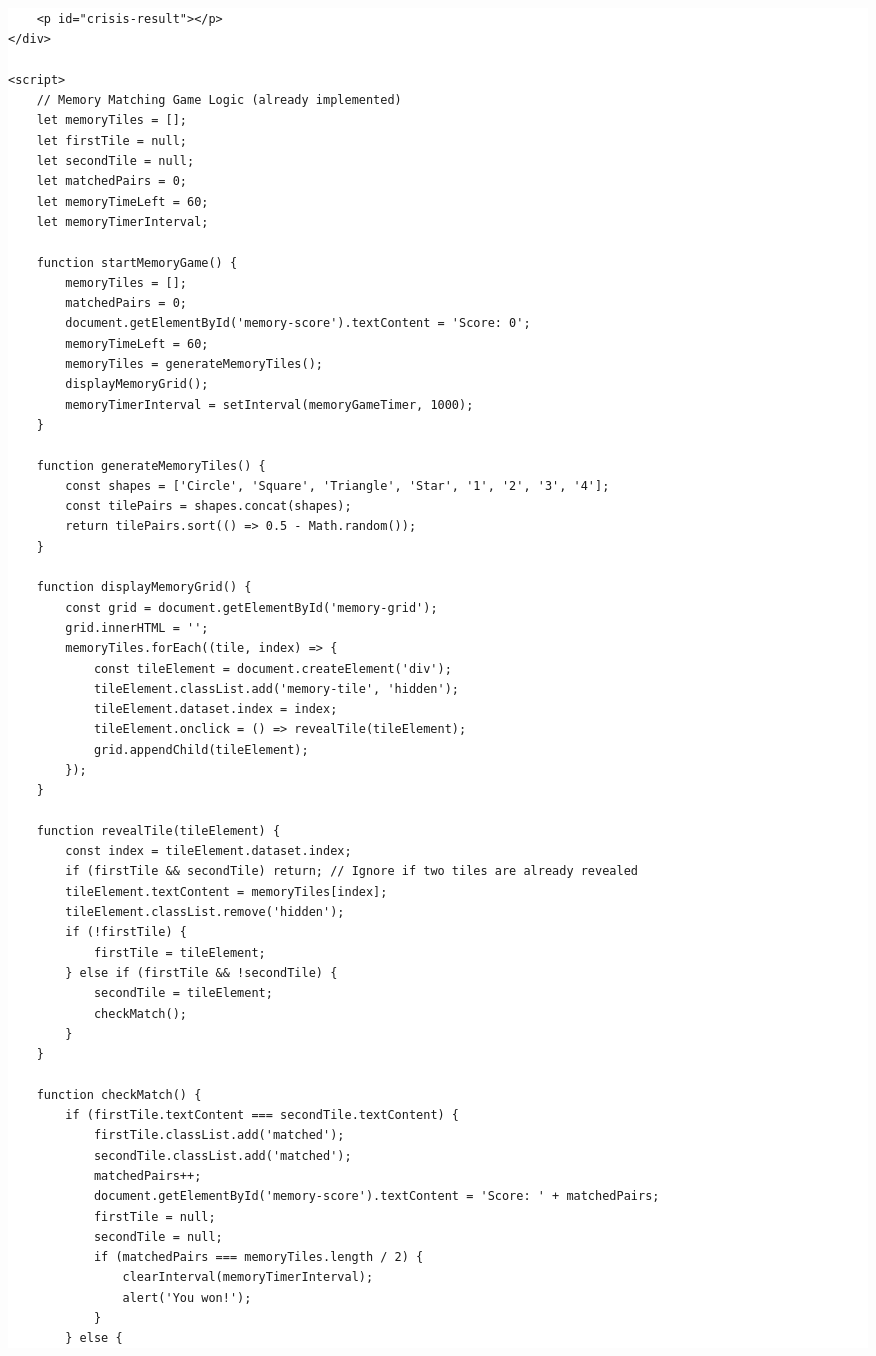         <p id="crisis-result"></p>
    </div>

    <script>
        // Memory Matching Game Logic (already implemented)
        let memoryTiles = [];
        let firstTile = null;
        let secondTile = null;
        let matchedPairs = 0;
        let memoryTimeLeft = 60;
        let memoryTimerInterval;

        function startMemoryGame() {
            memoryTiles = [];
            matchedPairs = 0;
            document.getElementById('memory-score').textContent = 'Score: 0';
            memoryTimeLeft = 60;
            memoryTiles = generateMemoryTiles();
            displayMemoryGrid();
            memoryTimerInterval = setInterval(memoryGameTimer, 1000);
        }

        function generateMemoryTiles() {
            const shapes = ['Circle', 'Square', 'Triangle', 'Star', '1', '2', '3', '4'];
            const tilePairs = shapes.concat(shapes);
            return tilePairs.sort(() => 0.5 - Math.random());
        }

        function displayMemoryGrid() {
            const grid = document.getElementById('memory-grid');
            grid.innerHTML = '';
            memoryTiles.forEach((tile, index) => {
                const tileElement = document.createElement('div');
                tileElement.classList.add('memory-tile', 'hidden');
                tileElement.dataset.index = index;
                tileElement.onclick = () => revealTile(tileElement);
                grid.appendChild(tileElement);
            });
        }

        function revealTile(tileElement) {
            const index = tileElement.dataset.index;
            if (firstTile && secondTile) return; // Ignore if two tiles are already revealed
            tileElement.textContent = memoryTiles[index];
            tileElement.classList.remove('hidden');
            if (!firstTile) {
                firstTile = tileElement;
            } else if (firstTile && !secondTile) {
                secondTile = tileElement;
                checkMatch();
            }
        }

        function checkMatch() {
            if (firstTile.textContent === secondTile.textContent) {
                firstTile.classList.add('matched');
                secondTile.classList.add('matched');
                matchedPairs++;
                document.getElementById('memory-score').textContent = 'Score: ' + matchedPairs;
                firstTile = null;
                secondTile = null;
                if (matchedPairs === memoryTiles.length / 2) {
                    clearInterval(memoryTimerInterval);
                    alert('You won!');
                }
            } else {